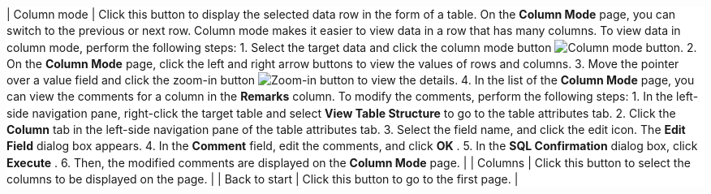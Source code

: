 | Column mode    | Click this button to display the selected data row in the form of a table. On the **Column Mode** page, you can switch to the previous or next row. Column mode makes it easier to view data in a row that has many columns. To view data in column mode, perform the following steps: 1. Select the target data and click the column mode button ![Column mode button](https://help-static-aliyun-doc.aliyuncs.com/assets/img/en-US/2038860461/p326038.jpg).   2. On the **Column Mode** page, click the left and right arrow buttons to view the values of rows and columns.   3. Move the pointer over a value field and click the zoom-in button ![Zoom-in button](https://help-static-aliyun-doc.aliyuncs.com/assets/img/en-US/0598280461/p326047.jpg) to view the details.   4. In the list of the **Column Mode** page, you can view the comments for a column in the **Remarks** column. To modify the comments, perform the following steps: 1. In the left-side navigation pane, right-click the target table and select **View Table Structure** to go to the table attributes tab.   2. Click the **Column** tab in the left-side navigation pane of the table attributes tab.   3. Select the field name, and click the edit icon. The **Edit Field** dialog box appears.   4. In the **Comment** field, edit the comments, and click **OK** .   5. In the **SQL Confirmation** dialog box, click **Execute** .   6. Then, the modified comments are displayed on the **Column Mode** page.      |
| Columns        | Click this button to select the columns to be displayed on the page.                                                                                                                                                                                                                                                                                                                                                                                                                                                                                                                                                                                                                                                                                                                                                                                                                                                                                                                                                                                                                                                                                                                                                                                                                                                                                                                                                                                                                                                                                                                                                                                                                                                                                                                                                                                                                                                       |
| Back to start  | Click this button to go to the first page.                                                                                                                                                                                                                                                                                                                                                                                                                                                                                                                                                                                                                                                                                                                                                                                                                                                                                                                                                                                                                                                                                                                                                                                                                                                                                                                                                                                                                                                                                                                                                                                                                                                                                                                                                                                                                                                                                 |